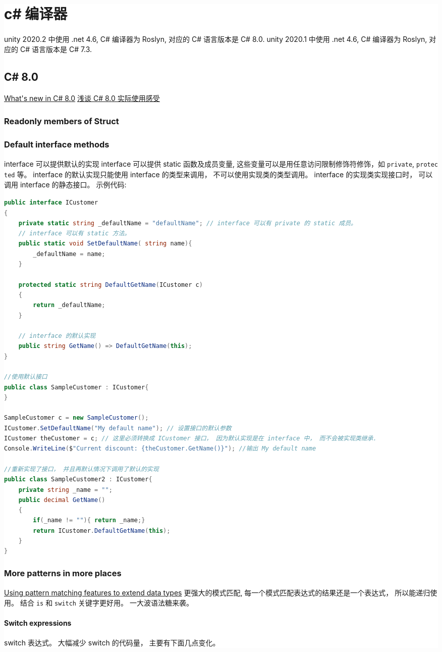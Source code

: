 
# c# 编译器
unity 2020.2 中使用 .net 4.6, C# 编译器为 Roslyn, 对应的 C# 语言版本是 C# 8.0.
unity 2020.1 中使用 .net 4.6, C# 编译器为 Roslyn, 对应的 C# 语言版本是 C# 7.3.

## C# 8.0
[What's new in C# 8.0](https://docs.microsoft.com/en-us/dotnet/c#/whats-new/c#-8)
[浅谈 C# 8.0 实际使用感受](https://zhuanlan.zhihu.com/p/124290152)
### Readonly members of Struct
### Default interface methods
interface 可以提供默认的实现
interface 可以提供 static 函数及成员变量, 这些变量可以是用任意访问限制修饰符修饰，如 `private`, `protected` 等。 
interface 的默认实现只能使用 interface 的类型来调用， 不可以使用实现类的类型调用。
interface 的实现类实现接口时， 可以调用 interface 的静态接口。
示例代码:
```c#
public interface ICustomer
{
    private static string _defaultName = "defaultName"; // interface 可以有 private 的 static 成员。  
    // interface 可以有 static 方法。
    public static void SetDefaultName( string name){ 
        _defaultName = name;
    }

    protected static string DefaultGetName(ICustomer c)
    {
        return _defaultName;
    }

    // interface 的默认实现
    public string GetName() => DefaultGetName(this);
}

//使用默认接口
public class SampleCustomer : ICustomer{
}

SampleCustomer c = new SampleCustomer();
ICustomer.SetDefaultName("My default name"); // 设置接口的默认参数
ICustomer theCustomer = c; // 这里必须转换成 ICustomer 接口， 因为默认实现是在 interface 中， 而不会被实现类继承.
Console.WriteLine($"Current discount: {theCustomer.GetName()}"); //输出 My default name

//重新实现了接口， 并且再默认情况下调用了默认的实现
public class SampleCustomer2 : ICustomer{
    private string _name = "";
    public decimal GetName()
    {
        if(_name != ""){ return _name;}
        return ICustomer.DefaultGetName(this);
    }
}
```
### More patterns in more places
[Using pattern matching features to extend data types](https://docs.microsoft.com/en-us/dotnet/c#/tutorials/pattern-matching)
更强大的模式匹配, 每一个模式匹配表达式的结果还是一个表达式， 所以能递归使用。
结合 `is` 和 `switch` 关键字更好用。 一大波语法糖来袭。
#### Switch expressions
switch 表达式。
大幅减少 switch 的代码量， 主要有下面几点变化。